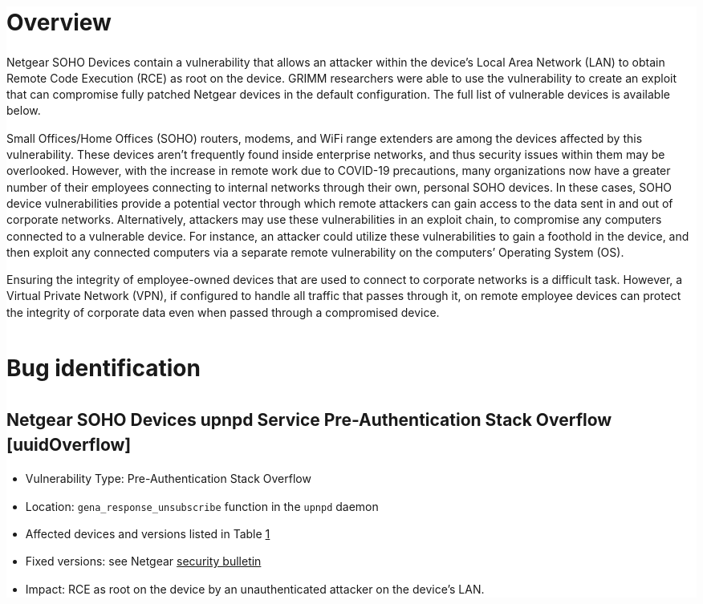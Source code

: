 # Overview

Netgear SOHO Devices contain a vulnerability that allows an attacker
within the device’s Local Area Network (LAN) to obtain Remote Code
Execution (RCE) as root on the device. GRIMM researchers were able to
use the vulnerability to create an exploit that can compromise fully
patched Netgear devices in the default configuration. The full list of
vulnerable devices is available below.

Small Offices/Home Offices (SOHO) routers, modems, and WiFi range
extenders are among the devices affected by this vulnerability. These
devices aren’t frequently found inside enterprise networks, and thus
security issues within them may be overlooked. However, with the
increase in remote work due to COVID-19 precautions, many organizations
now have a greater number of their employees connecting to internal
networks through their own, personal SOHO devices. In these cases, SOHO
device vulnerabilities provide a potential vector through which remote
attackers can gain access to the data sent in and out of corporate
networks. Alternatively, attackers may use these vulnerabilities in an
exploit chain, to compromise any computers connected to a vulnerable
device. For instance, an attacker could utilize these vulnerabilities to
gain a foothold in the device, and then exploit any connected computers
via a separate remote vulnerability on the computers’ Operating System
(OS).

Ensuring the integrity of employee-owned devices that are used to
connect to corporate networks is a difficult task. However, a Virtual
Private Network (VPN), if configured to handle all traffic that passes
through it, on remote employee devices can protect the integrity of
corporate data even when passed through a compromised device.

# Bug identification

## Netgear SOHO Devices upnpd Service Pre-Authentication Stack Overflow [uuidOverflow]

-   Vulnerability Type: Pre-Authentication Stack Overflow

-   Location: `gena_response_unsubscribe` function in the `upnpd` daemon

-   Affected devices and versions listed in
    Table <a href="#table:uuid_devs" data-reference-type="ref" data-reference="table:uuid_devs">1</a>

-   Fixed versions: see Netgear [security
    bulletin](https://kb.netgear.com/000064361/Security-Advisory-for-Pre-Authentication-Buffer-Overflow-on-Multiple-Products-PSV-2021-0168)

-   Impact: RCE as root on the device by an unauthenticated attacker on
    the device’s LAN.

<div id="table:uuid_devs" markdown="1">


[^1]: <https://cwe.mitre.org/data/definitions/467.html>
[^2]: <https://www.smartthings.com/>
[^3]: <https://homebridge.io/>